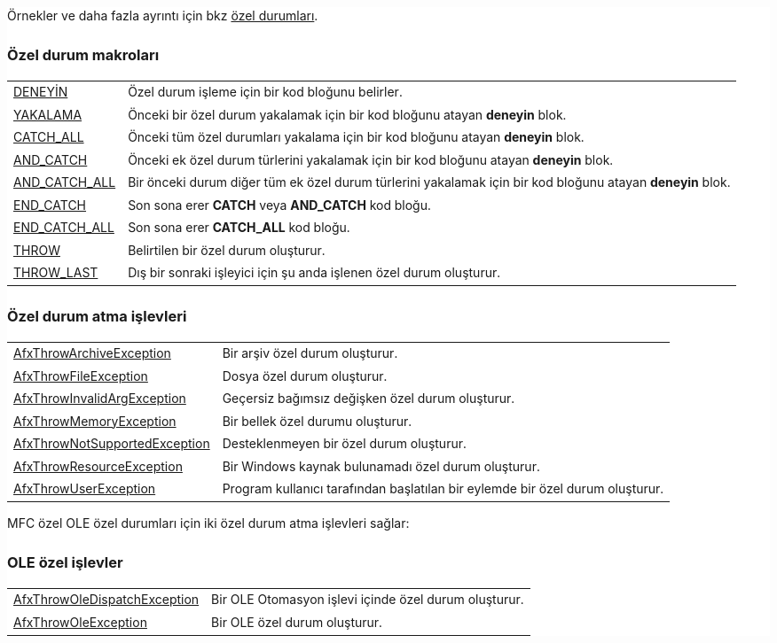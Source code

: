  Örnekler ve daha fazla ayrıntı için bkz [özel durumları](../../mfc/exception-handling-in-mfc.md).  
  
### <a name="exception-macros"></a>Özel durum makroları  
  
|||  
|-|-|  
|[DENEYİN](#try)|Özel durum işleme için bir kod bloğunu belirler.|  
|[YAKALAMA](#catch)|Önceki bir özel durum yakalamak için bir kod bloğunu atayan **deneyin** blok.|  
|[CATCH_ALL](#catch_all)|Önceki tüm özel durumları yakalama için bir kod bloğunu atayan **deneyin** blok.|  
|[AND_CATCH](#and_catch)|Önceki ek özel durum türlerini yakalamak için bir kod bloğunu atayan **deneyin** blok.|  
|[AND_CATCH_ALL](#and_catch_all)|Bir önceki durum diğer tüm ek özel durum türlerini yakalamak için bir kod bloğunu atayan **deneyin** blok.|  
|[END_CATCH](#end_catch)|Son sona erer **CATCH** veya **AND_CATCH** kod bloğu.|  
|[END_CATCH_ALL](#end_catch_all)|Son sona erer **CATCH_ALL** kod bloğu.|  
|[THROW](#throw)|Belirtilen bir özel durum oluşturur.|  
|[THROW_LAST](#throw_last)|Dış bir sonraki işleyici için şu anda işlenen özel durum oluşturur.|  
  
### <a name="exception-throwing-functions"></a>Özel durum atma işlevleri  
  
|||  
|-|-|  
|[AfxThrowArchiveException](#afxthrowarchiveexception)|Bir arşiv özel durum oluşturur.|  
|[AfxThrowFileException](#afxthrowfileexception)|Dosya özel durum oluşturur.|  
|[AfxThrowInvalidArgException](#afxthrowinvalidargexception)|Geçersiz bağımsız değişken özel durum oluşturur.|
|[AfxThrowMemoryException](#afxthrowmemoryexception)|Bir bellek özel durumu oluşturur.|  
|[AfxThrowNotSupportedException](#afxthrownotsupportedexception)|Desteklenmeyen bir özel durum oluşturur.|  
|[AfxThrowResourceException](#afxthrowresourceexception)|Bir Windows kaynak bulunamadı özel durum oluşturur.|  
|[AfxThrowUserException](#afxthrowuserexception)|Program kullanıcı tarafından başlatılan bir eylemde bir özel durum oluşturur.|  
  
 MFC özel OLE özel durumları için iki özel durum atma işlevleri sağlar:  
  
### <a name="ole-exception-functions"></a>OLE özel işlevler  
  
|||  
|-|-|  
|[AfxThrowOleDispatchException](#afxthrowoledispatchexception)|Bir OLE Otomasyon işlevi içinde özel durum oluşturur.|  
|[AfxThrowOleException](#afxthrowoleexception)|Bir OLE özel durum oluşturur.|  
  